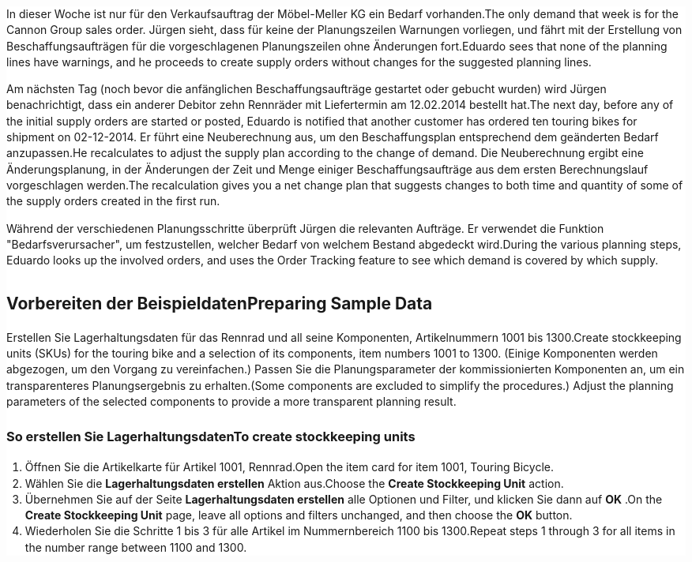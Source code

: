  <span data-ttu-id="d4371-138">In dieser Woche ist nur für den Verkaufsauftrag der Möbel-Meller KG ein Bedarf vorhanden.</span><span class="sxs-lookup"><span data-stu-id="d4371-138">The only demand that week is for the Cannon Group sales order.</span></span> <span data-ttu-id="d4371-139">Jürgen sieht, dass für keine der Planungszeilen Warnungen vorliegen, und fährt mit der Erstellung von Beschaffungsaufträgen für die vorgeschlagenen Planungszeilen ohne Änderungen fort.</span><span class="sxs-lookup"><span data-stu-id="d4371-139">Eduardo sees that none of the planning lines have warnings, and he proceeds to create supply orders without changes for the suggested planning lines.</span></span>  

 <span data-ttu-id="d4371-140">Am nächsten Tag (noch bevor die anfänglichen Beschaffungsaufträge gestartet oder gebucht wurden) wird Jürgen benachrichtigt, dass ein anderer Debitor zehn Rennräder mit Liefertermin am 12.02.2014 bestellt hat.</span><span class="sxs-lookup"><span data-stu-id="d4371-140">The next day, before any of the initial supply orders are started or posted, Eduardo is notified that another customer has ordered ten touring bikes for shipment on 02-12-2014.</span></span> <span data-ttu-id="d4371-141">Er führt eine Neuberechnung aus, um den Beschaffungsplan entsprechend dem geänderten Bedarf anzupassen.</span><span class="sxs-lookup"><span data-stu-id="d4371-141">He recalculates to adjust the supply plan according to the change of demand.</span></span> <span data-ttu-id="d4371-142">Die Neuberechnung ergibt eine Änderungsplanung, in der Änderungen der Zeit und Menge einiger Beschaffungsaufträge aus dem ersten Berechnungslauf vorgeschlagen werden.</span><span class="sxs-lookup"><span data-stu-id="d4371-142">The recalculation gives you a net change plan that suggests changes to both time and quantity of some of the supply orders created in the first run.</span></span>  

 <span data-ttu-id="d4371-143">Während der verschiedenen Planungsschritte überprüft Jürgen die relevanten Aufträge. Er verwendet die Funktion "Bedarfsverursacher", um festzustellen, welcher Bedarf von welchem Bestand abgedeckt wird.</span><span class="sxs-lookup"><span data-stu-id="d4371-143">During the various planning steps, Eduardo looks up the involved orders, and uses the Order Tracking feature to see which demand is covered by which supply.</span></span>  

## <a name="preparing-sample-data"></a><span data-ttu-id="d4371-144">Vorbereiten der Beispieldaten</span><span class="sxs-lookup"><span data-stu-id="d4371-144">Preparing Sample Data</span></span>  
 <span data-ttu-id="d4371-145">Erstellen Sie Lagerhaltungsdaten für das Rennrad und all seine Komponenten, Artikelnummern 1001 bis 1300.</span><span class="sxs-lookup"><span data-stu-id="d4371-145">Create stockkeeping units (SKUs) for the touring bike and a selection of its components, item numbers 1001 to 1300.</span></span> <span data-ttu-id="d4371-146">(Einige Komponenten werden abgezogen, um den Vorgang zu vereinfachen.) Passen Sie die Planungsparameter der kommissionierten Komponenten an, um ein transparenteres Planungsergebnis zu erhalten.</span><span class="sxs-lookup"><span data-stu-id="d4371-146">(Some components are excluded to simplify the procedures.) Adjust the planning parameters of the selected components to provide a more transparent planning result.</span></span>  

### <a name="to-create-stockkeeping-units"></a><span data-ttu-id="d4371-147">So erstellen Sie Lagerhaltungsdaten</span><span class="sxs-lookup"><span data-stu-id="d4371-147">To create stockkeeping units</span></span>  

1.  <span data-ttu-id="d4371-148">Öffnen Sie die Artikelkarte für Artikel 1001, Rennrad.</span><span class="sxs-lookup"><span data-stu-id="d4371-148">Open the item card for item 1001, Touring Bicycle.</span></span>  
2.  <span data-ttu-id="d4371-149">Wählen Sie die **Lagerhaltungsdaten erstellen** Aktion aus.</span><span class="sxs-lookup"><span data-stu-id="d4371-149">Choose the **Create Stockkeeping Unit** action.</span></span>  
3.  <span data-ttu-id="d4371-150">Übernehmen Sie auf der Seite **Lagerhaltungsdaten erstellen** alle Optionen und Filter, und klicken Sie dann auf **OK** .</span><span class="sxs-lookup"><span data-stu-id="d4371-150">On the **Create Stockkeeping Unit** page, leave all options and filters unchanged, and then choose the **OK** button.</span></span>  
4.  <span data-ttu-id="d4371-151">Wiederholen Sie die Schritte 1 bis 3 für alle Artikel im Nummernbereich 1100 bis 1300.</span><span class="sxs-lookup"><span data-stu-id="d4371-151">Repeat steps 1 through 3 for all items in the number range between 1100 and 1300.</span></span>  
